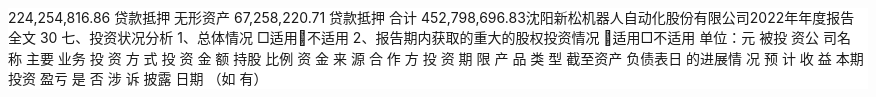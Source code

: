 224,254,816.86
贷款抵押
无形资产
67,258,220.71
贷款抵押
合计
452,798,696.83沈阳新松机器人自动化股份有限公司2022年年度报告全文
30
七、投资状况分析
1、总体情况
□适用不适用
2、报告期内获取的重大的股权投资情况
适用□不适用
单位：元
被投
资公
司名
称
主要
业务
投
资
方
式
投
资
金
额
持股
比例
资
金
来
源
合
作
方
投
资
期
限
产
品
类
型
截至资产
负债表日
的进展情
况
预
计
收
益
本期
投资
盈亏
是
否
涉
诉
披露
日期
（如
有）